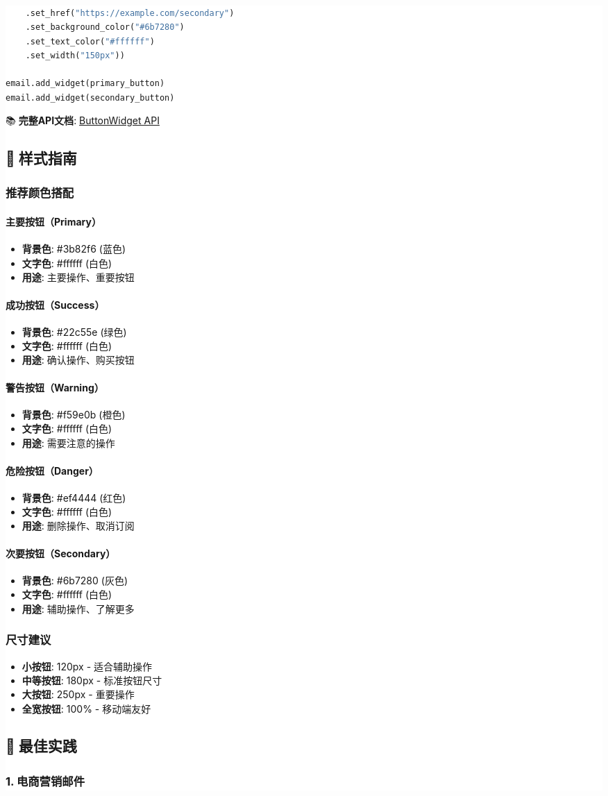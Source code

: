 ```python
    .set_href("https://example.com/secondary")
    .set_background_color("#6b7280")
    .set_text_color("#ffffff")
    .set_width("150px"))

email.add_widget(primary_button)
email.add_widget(secondary_button)
```

📚 **完整API文档**: [ButtonWidget API](../api/button-widget.md)

## 🎨 样式指南

### 推荐颜色搭配

#### 主要按钮（Primary）
- **背景色**: #3b82f6 (蓝色)
- **文字色**: #ffffff (白色)
- **用途**: 主要操作、重要按钮

#### 成功按钮（Success）
- **背景色**: #22c55e (绿色)
- **文字色**: #ffffff (白色)
- **用途**: 确认操作、购买按钮

#### 警告按钮（Warning）
- **背景色**: #f59e0b (橙色)
- **文字色**: #ffffff (白色)
- **用途**: 需要注意的操作

#### 危险按钮（Danger）
- **背景色**: #ef4444 (红色)
- **文字色**: #ffffff (白色)
- **用途**: 删除操作、取消订阅

#### 次要按钮（Secondary）
- **背景色**: #6b7280 (灰色)
- **文字色**: #ffffff (白色)
- **用途**: 辅助操作、了解更多

### 尺寸建议

- **小按钮**: 120px - 适合辅助操作
- **中等按钮**: 180px - 标准按钮尺寸
- **大按钮**: 250px - 重要操作
- **全宽按钮**: 100% - 移动端友好

## 📱 最佳实践

### 1. 电商营销邮件
